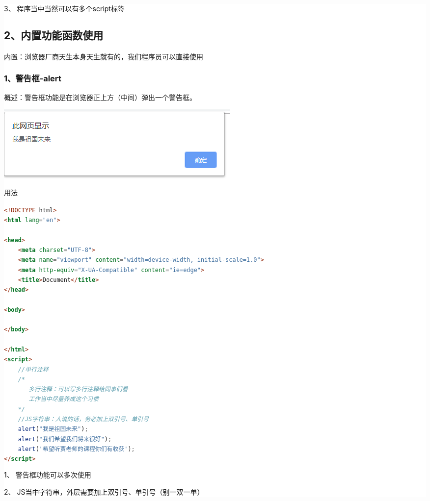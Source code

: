 3、 程序当中当然可以有多个script标签

## 2、内置功能函数使用

内置：浏览器厂商天生本身天生就有的，我们程序员可以直接使用

### 1、警告框-alert

概述：警告框功能是在浏览器正上方（中间）弹出一个警告框。

![](web图片/03.png)

用法

```html
<!DOCTYPE html>
<html lang="en">

<head>
    <meta charset="UTF-8">
    <meta name="viewport" content="width=device-width, initial-scale=1.0">
    <meta http-equiv="X-UA-Compatible" content="ie=edge">
    <title>Document</title>
</head>

<body>

</body>

</html>
<script>
    //单行注释
    /*
       多行注释：可以写多行注释给同事们看
       工作当中尽量养成这个习惯
    */
    //JS字符串：人说的话，务必加上双引号、单引号
    alert("我是祖国未来");
    alert("我们希望我们将来很好");
    alert('希望听贾老师的课程你们有收获');
</script>
```

1、 警告框功能可以多次使用

2、 JS当中字符串，外层需要加上双引号、单引号（别一双一单）
